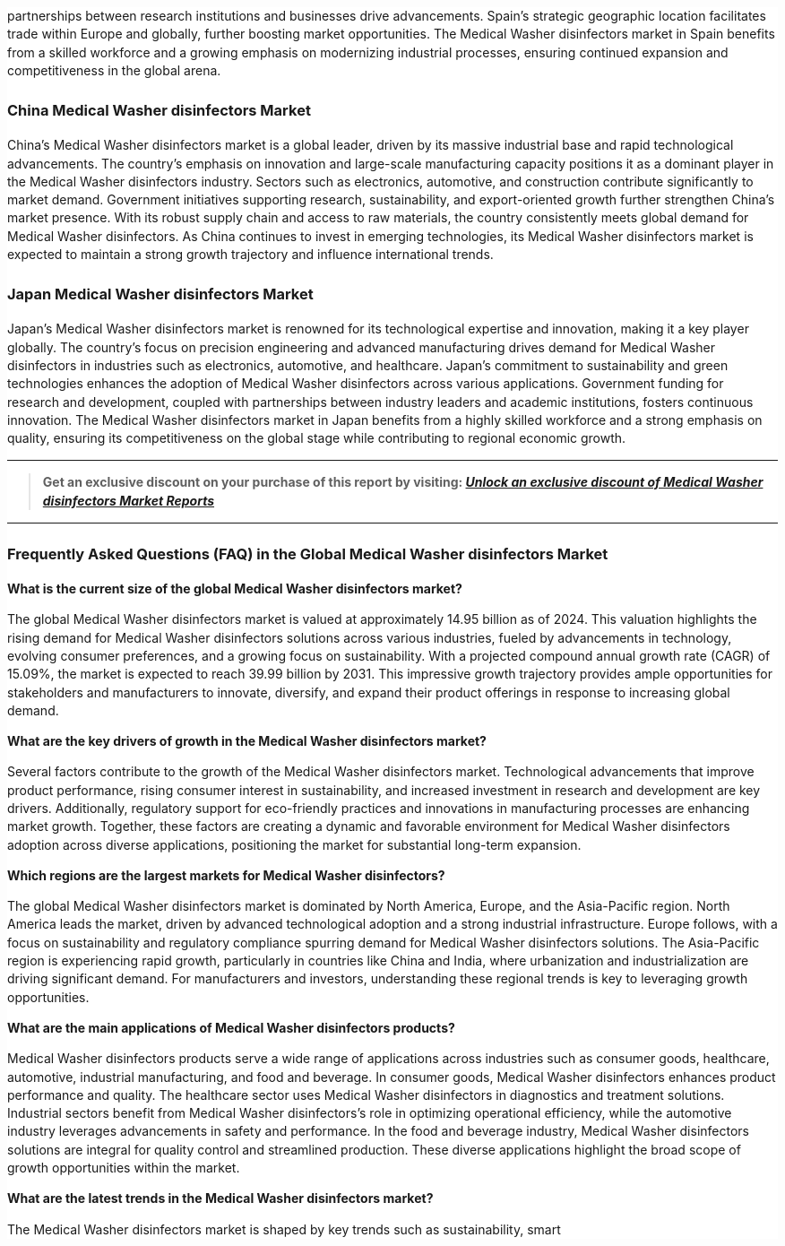 partnerships between research institutions and businesses drive advancements. Spain&rsquo;s strategic geographic location facilitates trade within Europe and globally, further boosting market opportunities. The Medical Washer disinfectors market in Spain benefits from a skilled workforce and a growing emphasis on modernizing industrial processes, ensuring continued expansion and competitiveness in the global arena.</p><h3>China Medical Washer disinfectors Market</h3><p>China&rsquo;s Medical Washer disinfectors market is a global leader, driven by its massive industrial base and rapid technological advancements. The country&rsquo;s emphasis on innovation and large-scale manufacturing capacity positions it as a dominant player in the Medical Washer disinfectors industry. Sectors such as electronics, automotive, and construction contribute significantly to market demand. Government initiatives supporting research, sustainability, and export-oriented growth further strengthen China&rsquo;s market presence. With its robust supply chain and access to raw materials, the country consistently meets global demand for Medical Washer disinfectors. As China continues to invest in emerging technologies, its Medical Washer disinfectors market is expected to maintain a strong growth trajectory and influence international trends.</p><h3>Japan Medical Washer disinfectors Market</h3><p>Japan&rsquo;s Medical Washer disinfectors market is renowned for its technological expertise and innovation, making it a key player globally. The country&rsquo;s focus on precision engineering and advanced manufacturing drives demand for Medical Washer disinfectors in industries such as electronics, automotive, and healthcare. Japan&rsquo;s commitment to sustainability and green technologies enhances the adoption of Medical Washer disinfectors across various applications. Government funding for research and development, coupled with partnerships between industry leaders and academic institutions, fosters continuous innovation. The Medical Washer disinfectors market in Japan benefits from a highly skilled workforce and a strong emphasis on quality, ensuring its competitiveness on the global stage while contributing to regional economic growth.</p><hr /><blockquote><p><strong>Get an exclusive discount on your purchase of this report by visiting: <em><a href="://marketresearchpulse.com/ask-for-discount/78602?utm_source=Github&amp;utm_medium=022">Unlock an exclusive discount of Medical Washer disinfectors Market Reports</a></em>&nbsp;</strong></p></blockquote><hr /><h3>Frequently Asked Questions (FAQ) in the Global Medical Washer disinfectors Market</h3><p><strong>What is the current size of the global Medical Washer disinfectors market?</strong></p><p>The global Medical Washer disinfectors market is valued at approximately 14.95 billion as of 2024. This valuation highlights the rising demand for Medical Washer disinfectors solutions across various industries, fueled by advancements in technology, evolving consumer preferences, and a growing focus on sustainability. With a projected compound annual growth rate (CAGR) of 15.09%, the market is expected to reach 39.99 billion by 2031. This impressive growth trajectory provides ample opportunities for stakeholders and manufacturers to innovate, diversify, and expand their product offerings in response to increasing global demand.</p><p><strong>What are the key drivers of growth in the Medical Washer disinfectors market?</strong></p><p>Several factors contribute to the growth of the Medical Washer disinfectors market. Technological advancements that improve product performance, rising consumer interest in sustainability, and increased investment in research and development are key drivers. Additionally, regulatory support for eco-friendly practices and innovations in manufacturing processes are enhancing market growth. Together, these factors are creating a dynamic and favorable environment for Medical Washer disinfectors adoption across diverse applications, positioning the market for substantial long-term expansion.</p><p><strong>Which regions are the largest markets for Medical Washer disinfectors?</strong></p><p>The global Medical Washer disinfectors market is dominated by North America, Europe, and the Asia-Pacific region. North America leads the market, driven by advanced technological adoption and a strong industrial infrastructure. Europe follows, with a focus on sustainability and regulatory compliance spurring demand for Medical Washer disinfectors solutions. The Asia-Pacific region is experiencing rapid growth, particularly in countries like China and India, where urbanization and industrialization are driving significant demand. For manufacturers and investors, understanding these regional trends is key to leveraging growth opportunities.</p><p><strong>What are the main applications of Medical Washer disinfectors products?</strong></p><p>Medical Washer disinfectors products serve a wide range of applications across industries such as consumer goods, healthcare, automotive, industrial manufacturing, and food and beverage. In consumer goods, Medical Washer disinfectors enhances product performance and quality. The healthcare sector uses Medical Washer disinfectors in diagnostics and treatment solutions. Industrial sectors benefit from Medical Washer disinfectors&rsquo;s role in optimizing operational efficiency, while the automotive industry leverages advancements in safety and performance. In the food and beverage industry, Medical Washer disinfectors solutions are integral for quality control and streamlined production. These diverse applications highlight the broad scope of growth opportunities within the market.</p><p><strong>What are the latest trends in the Medical Washer disinfectors market?</strong></p><p>The Medical Washer disinfectors market is shaped by key trends such as sustainability, smart